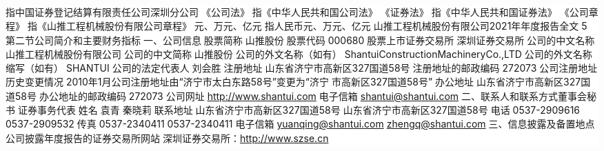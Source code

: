 指中国证券登记结算有限责任公司深圳分公司
《公司法》
指《中华人民共和国公司法》
《证券法》
指《中华人民共和国证券法》
《公司章程》
指《山推工程机械股份有限公司章程》
元、万元、亿元
指人民币元、万元、亿元
山推工程机械股份有限公司2021年年度报告全文
5
第二节公司简介和主要财务指标
一、公司信息
股票简称
山推股份
股票代码
000680
股票上市证券交易所
深圳证券交易所
公司的中文名称
山推工程机械股份有限公司
公司的中文简称
山推股份
公司的外文名称（如有）
ShantuiConstructionMachineryCo.,LTD
公司的外文名称缩写（如有）
SHANTUI
公司的法定代表人
刘会胜
注册地址
山东省济宁市高新区327国道58号
注册地址的邮政编码
272073
公司注册地址历史变更情况
2010年1月公司注册地址由“济宁市太白东路58号”变更为“济宁
市高新区327国道58号”
办公地址
山东省济宁市高新区327国道58号
办公地址的邮政编码
272073
公司网址
http://www.shantui.com
电子信箱
shantui@shantui.com
二、联系人和联系方式董事会秘书
证券事务代表
姓名
袁青
秦晓莉
联系地址
山东省济宁市高新区327国道58号
山东省济宁市高新区327国道58号
电话
0537-2909616
0537-2909532
传真
0537-2340411
0537-2340411
电子信箱
yuanqing@shantui.com
zhengq@shantui.com
三、信息披露及备置地点
公司披露年度报告的证券交易所网站
深圳证券交易所：http://www.szse.cn
